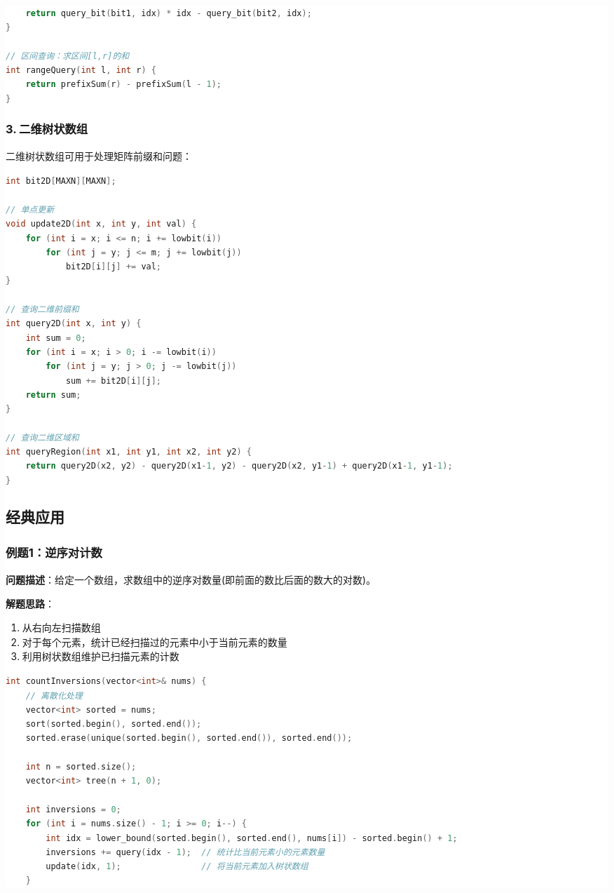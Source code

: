 ```cpp
    return query_bit(bit1, idx) * idx - query_bit(bit2, idx);
}

// 区间查询：求区间[l,r]的和
int rangeQuery(int l, int r) {
    return prefixSum(r) - prefixSum(l - 1);
}
```

### 3. 二维树状数组

二维树状数组可用于处理矩阵前缀和问题：

```cpp
int bit2D[MAXN][MAXN];

// 单点更新
void update2D(int x, int y, int val) {
    for (int i = x; i <= n; i += lowbit(i))
        for (int j = y; j <= m; j += lowbit(j))
            bit2D[i][j] += val;
}

// 查询二维前缀和
int query2D(int x, int y) {
    int sum = 0;
    for (int i = x; i > 0; i -= lowbit(i))
        for (int j = y; j > 0; j -= lowbit(j))
            sum += bit2D[i][j];
    return sum;
}

// 查询二维区域和
int queryRegion(int x1, int y1, int x2, int y2) {
    return query2D(x2, y2) - query2D(x1-1, y2) - query2D(x2, y1-1) + query2D(x1-1, y1-1);
}
```

## 经典应用

### 例题1：逆序对计数

**问题描述**：给定一个数组，求数组中的逆序对数量(即前面的数比后面的数大的对数)。

**解题思路**：
1. 从右向左扫描数组
2. 对于每个元素，统计已经扫描过的元素中小于当前元素的数量
3. 利用树状数组维护已扫描元素的计数

```cpp
int countInversions(vector<int>& nums) {
    // 离散化处理
    vector<int> sorted = nums;
    sort(sorted.begin(), sorted.end());
    sorted.erase(unique(sorted.begin(), sorted.end()), sorted.end());
    
    int n = sorted.size();
    vector<int> tree(n + 1, 0);
    
    int inversions = 0;
    for (int i = nums.size() - 1; i >= 0; i--) {
        int idx = lower_bound(sorted.begin(), sorted.end(), nums[i]) - sorted.begin() + 1;
        inversions += query(idx - 1);  // 统计比当前元素小的元素数量
        update(idx, 1);                // 将当前元素加入树状数组
    }
```